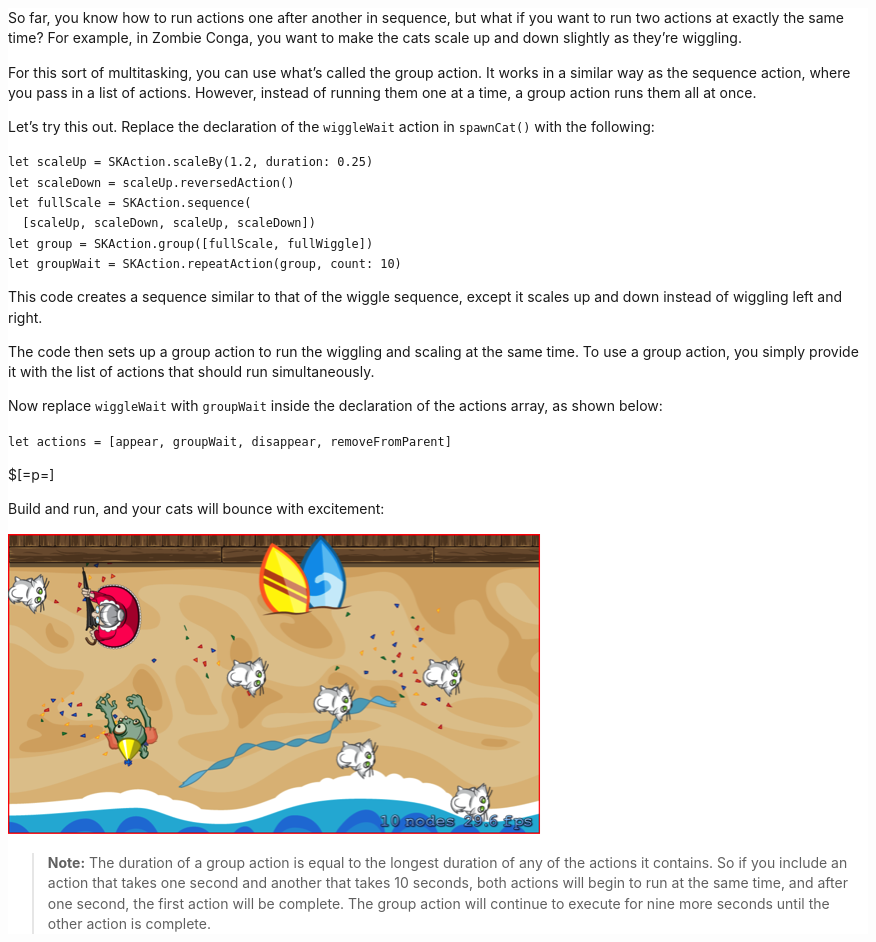 So far, you know how to run actions one after another in sequence, but what if you want to run two actions at exactly the same time? For example, in Zombie Conga, you want to make the cats scale up and down slightly as they’re wiggling.

For this sort of multitasking, you can use what’s called the group action. It works in a similar way as the sequence action, where you pass in a list of actions. However, instead of running them one at a time, a group action runs them all at once.

Let’s try this out. Replace the declaration of the `wiggleWait` action in `spawnCat()` with the following:

```
let scaleUp = SKAction.scaleBy(1.2, duration: 0.25)
let scaleDown = scaleUp.reversedAction()
let fullScale = SKAction.sequence(
  [scaleUp, scaleDown, scaleUp, scaleDown])
let group = SKAction.group([fullScale, fullWiggle])
let groupWait = SKAction.repeatAction(group, count: 10)
```

This code creates a sequence similar to that of the wiggle sequence, except it scales up and down instead of wiggling left and right.

The code then sets up a group action to run the wiggling and scaling at the same time. To use a group action, you simply provide it with the list of actions that should run simultaneously.

Now replace `wiggleWait` with `groupWait` inside the declaration of the actions array, as shown below:

```
let actions = [appear, groupWait, disappear, removeFromParent]
```

$[=p=]

Build and run, and your cats will bounce with excitement:

![iphone-landscape bordered](images/016_CatBounce.png)
 
> **Note:** The duration of a group action is equal to the longest duration of any of the actions it contains. So if you include an action that takes one second and another that takes 10 seconds, both actions will begin to run at the same time, and after one second, the first action will be complete. The group action will continue to execute for nine more seconds until the other action is complete.
